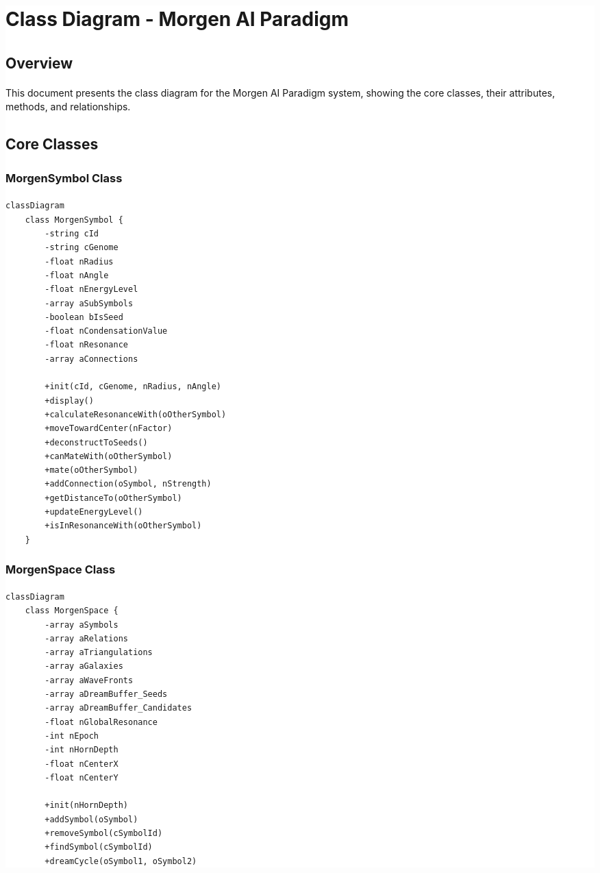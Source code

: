 # Class Diagram - Morgen AI Paradigm

## Overview

This document presents the class diagram for the Morgen AI Paradigm system, showing the core classes, their attributes, methods, and relationships.

## Core Classes

### MorgenSymbol Class

```mermaid
classDiagram
    class MorgenSymbol {
        -string cId
        -string cGenome
        -float nRadius
        -float nAngle
        -float nEnergyLevel
        -array aSubSymbols
        -boolean bIsSeed
        -float nCondensationValue
        -float nResonance
        -array aConnections
        
        +init(cId, cGenome, nRadius, nAngle)
        +display()
        +calculateResonanceWith(oOtherSymbol)
        +moveTowardCenter(nFactor)
        +deconstructToSeeds()
        +canMateWith(oOtherSymbol)
        +mate(oOtherSymbol)
        +addConnection(oSymbol, nStrength)
        +getDistanceTo(oOtherSymbol)
        +updateEnergyLevel()
        +isInResonanceWith(oOtherSymbol)
    }
```

### MorgenSpace Class

```mermaid
classDiagram
    class MorgenSpace {
        -array aSymbols
        -array aRelations
        -array aTriangulations
        -array aGalaxies
        -array aWaveFronts
        -array aDreamBuffer_Seeds
        -array aDreamBuffer_Candidates
        -float nGlobalResonance
        -int nEpoch
        -int nHornDepth
        -float nCenterX
        -float nCenterY
        
        +init(nHornDepth)
        +addSymbol(oSymbol)
        +removeSymbol(cSymbolId)
        +findSymbol(cSymbolId)
        +dreamCycle(oSymbol1, oSymbol2)
```